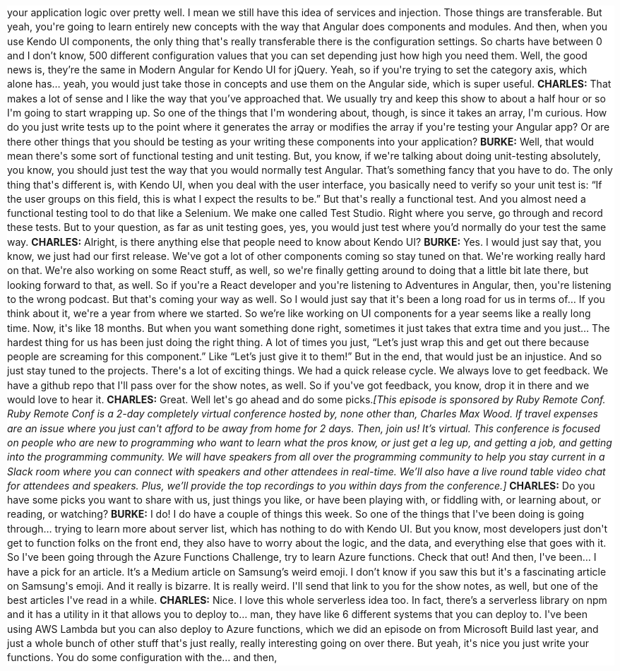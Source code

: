 your application logic over pretty well. I mean we still have this idea of services and injection. Those things are transferable. But yeah, you're going to learn entirely new concepts with the way that Angular does components and modules. And then, when you use Kendo UI components, the only thing that's really transferable there is the configuration settings. So charts have between 0 and I don’t know, 500 different configuration values that you can set depending just how high you need them. Well, the good news is, they’re the same in Modern Angular for Kendo UI for jQuery. Yeah, so if you're trying to set the category axis, which alone has… yeah, you would just take those in concepts and use them on the Angular side, which is super useful. **CHARLES:** That makes a lot of sense and I like the way that you’ve approached that. We usually try and keep this show to about a half hour or so I'm going to start wrapping up. So one of the things that I'm wondering about, though, is since it takes an array, I'm curious. How do you just write tests up to the point where it generates the array or modifies the array if you're testing your Angular app? Or are there other things that you should be testing as your writing these components into your application? **BURKE:** Well, that would mean there's some sort of functional testing and unit testing. But, you know, if we're talking about doing unit-testing absolutely, you know, you should just test the way that you would normally test Angular. That’s something fancy that you have to do. The only thing that's different is, with Kendo UI, when you deal with the user interface, you basically need to verify so your unit test is: “If the user groups on this field, this is what I expect the results to be.” But that's really a functional test. And you almost need a functional testing tool to do that like a Selenium. We make one called Test Studio. Right where you serve, go through and record these tests. But to your question, as far as unit testing goes, yes, you would just test where you’d normally do your test the same way. **CHARLES:** Alright, is there anything else that people need to know about Kendo UI? **BURKE:** Yes. I would just say that, you know, we just had our first release. We've got a lot of other components coming so stay tuned on that. We're working really hard on that. We're also working on some React stuff, as well, so we're finally getting around to doing that a little bit late there, but looking forward to that, as well. So if you're a React developer and you're listening to Adventures in Angular, then, you're listening to the wrong podcast. But that's coming your way as well. So I would just say that it's been a long road for us in terms of… If you think about it, we're a year from where we started. So we’re like working on UI components for a year seems like a really long time. Now, it's like 18 months. But when you want something done right, sometimes it just takes that extra time and you just… The hardest thing for us has been just doing the right thing. A lot of times you just, “Let’s just wrap this and get out there because people are screaming for this component.” Like “Let’s just give it to them!” But in the end, that would just be an injustice. And so just stay tuned to the projects. There's a lot of exciting things. We had a quick release cycle. We always love to get feedback. We have a github repo that I'll pass over for the show notes, as well. So if you've got feedback, you know, drop it in there and we would love to hear it. **CHARLES:** Great. Well let's go ahead and do some picks._[This episode is sponsored by Ruby Remote Conf. Ruby Remote Conf is a 2-day completely virtual conference hosted by, none other than, Charles Max Wood. If travel expenses are an issue where you just can't afford to be away from home for 2 days. Then, join us! It’s virtual. This conference is focused on people who are new to programming who want to learn what the pros know, or just get a leg up, and getting a job, and getting into the programming community. We will have speakers from all over the programming community to help you stay current in a Slack room where you can connect with speakers and other attendees in real-time. We’ll also have a live round table video chat for attendees and speakers. Plus, we’ll provide the top recordings to you within days from the conference.]_ **CHARLES:** Do you have some picks you want to share with us, just things you like, or have been playing with, or fiddling with, or learning about, or reading, or watching? **BURKE:** I do! I do have a couple of things this week. So one of the things that I've been doing is going through… trying to learn more about server list, which has nothing to do with Kendo UI. But you know, most developers just don't get to function folks on the front end, they also have to worry about the logic, and the data, and everything else that goes with it. So I've been going through the Azure Functions Challenge, try to learn Azure functions. Check that out! And then, I've been… I have a pick for an article. It’s a Medium article on Samsung’s weird emoji. I don’t know if you saw this but it's a fascinating article on Samsung's emoji. And it really is bizarre. It is really weird. I'll send that link to you for the show notes, as well, but one of the best articles I've read in a while. **CHARLES:** Nice. I love this whole serverless idea too. In fact, there’s a serverless library on npm and it has a utility in it that allows you to deploy to… man, they have like 6 different systems that you can deploy to. I've been using AWS Lambda but you can also deploy to Azure functions, which we did an episode on from Microsoft Build last year, and just a whole bunch of other stuff that's just really, really interesting going on over there. But yeah, it's nice you just write your functions. You do some configuration with the… and then,
